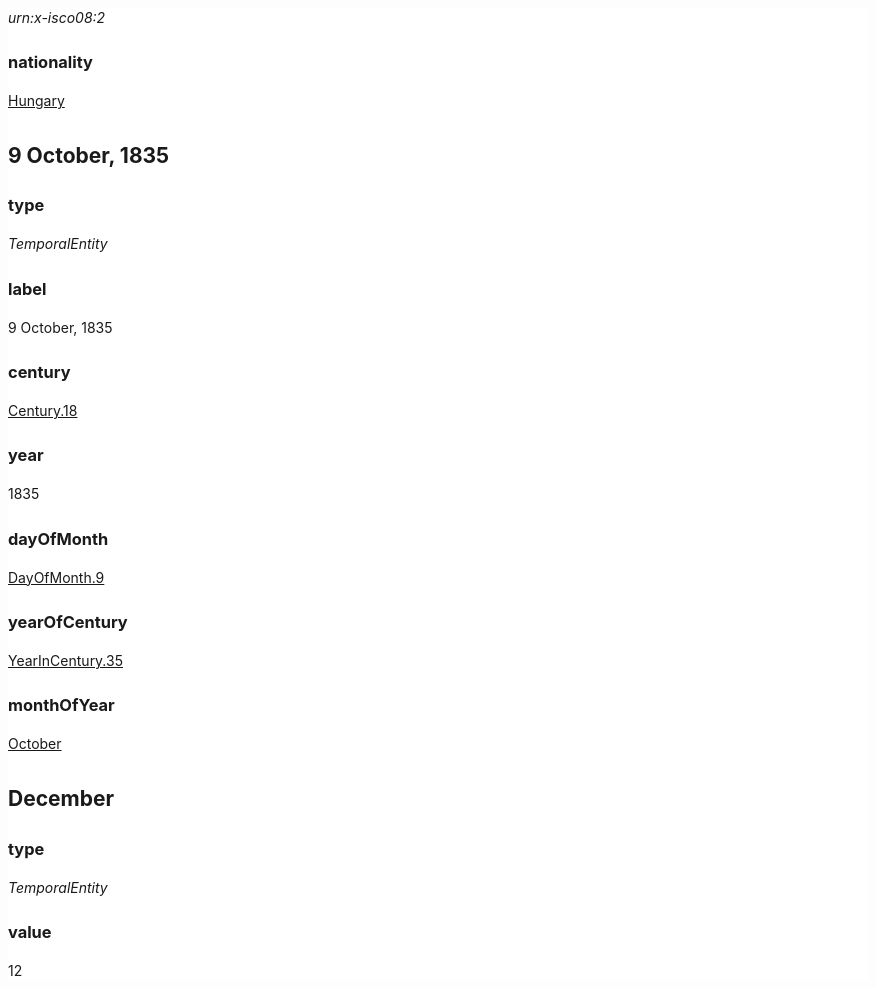 
*urn:x-isco08:2*

### nationality


[Hungary](#Hungary)

## 9 October, 1835

### type


*TemporalEntity*

### label


9 October, 1835

### century


[Century.18](#Century.18)

### year


1835

### dayOfMonth


[DayOfMonth.9](#DayOfMonth.9)

### yearOfCentury


[YearInCentury.35](#YearInCentury.35)

### monthOfYear


[October](#October)

## December

### type


*TemporalEntity*

### value


12
